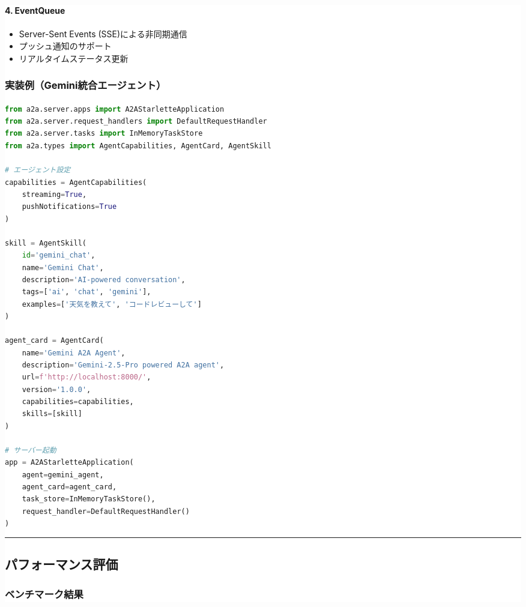 #### 4. EventQueue
- Server-Sent Events (SSE)による非同期通信
- プッシュ通知のサポート
- リアルタイムステータス更新

### 実装例（Gemini統合エージェント）

```python
from a2a.server.apps import A2AStarletteApplication
from a2a.server.request_handlers import DefaultRequestHandler
from a2a.server.tasks import InMemoryTaskStore
from a2a.types import AgentCapabilities, AgentCard, AgentSkill

# エージェント設定
capabilities = AgentCapabilities(
    streaming=True,
    pushNotifications=True
)

skill = AgentSkill(
    id='gemini_chat',
    name='Gemini Chat',
    description='AI-powered conversation',
    tags=['ai', 'chat', 'gemini'],
    examples=['天気を教えて', 'コードレビューして']
)

agent_card = AgentCard(
    name='Gemini A2A Agent',
    description='Gemini-2.5-Pro powered A2A agent',
    url=f'http://localhost:8000/',
    version='1.0.0',
    capabilities=capabilities,
    skills=[skill]
)

# サーバー起動
app = A2AStarletteApplication(
    agent=gemini_agent,
    agent_card=agent_card,
    task_store=InMemoryTaskStore(),
    request_handler=DefaultRequestHandler()
)
```

---

## パフォーマンス評価

### ベンチマーク結果
